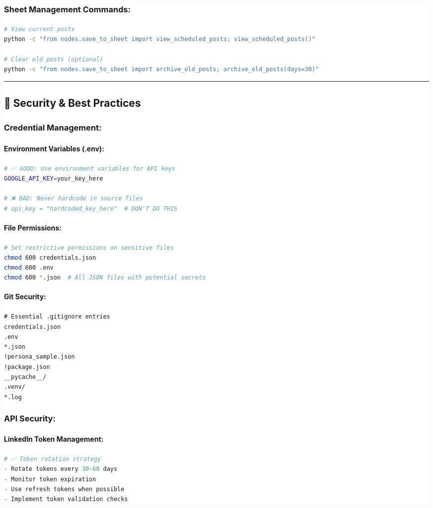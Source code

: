 ### **Sheet Management Commands:**

```bash
# View current posts
python -c "from nodes.save_to_sheet import view_scheduled_posts; view_scheduled_posts()"

# Clear old posts (optional)
python -c "from nodes.save_to_sheet import archive_old_posts; archive_old_posts(days=30)"
```

---

## 🔐 Security & Best Practices

### **Credential Management:**

#### **Environment Variables (.env):**
```bash
# ✅ GOOD: Use environment variables for API keys
GOOGLE_API_KEY=your_key_here

# ❌ BAD: Never hardcode in source files
# api_key = "hardcoded_key_here"  # DON'T DO THIS
```

#### **File Permissions:**
```bash
# Set restrictive permissions on sensitive files
chmod 600 credentials.json
chmod 600 .env
chmod 600 *.json  # All JSON files with potential secrets
```

#### **Git Security:**
```gitignore
# Essential .gitignore entries
credentials.json
.env
*.json
!persona_sample.json
!package.json
__pycache__/
.venv/
*.log
```

### **API Security:**

#### **LinkedIn Token Management:**
```python
# ✅ Token rotation strategy
- Rotate tokens every 30-60 days
- Monitor token expiration
- Use refresh tokens when possible
- Implement token validation checks
```
